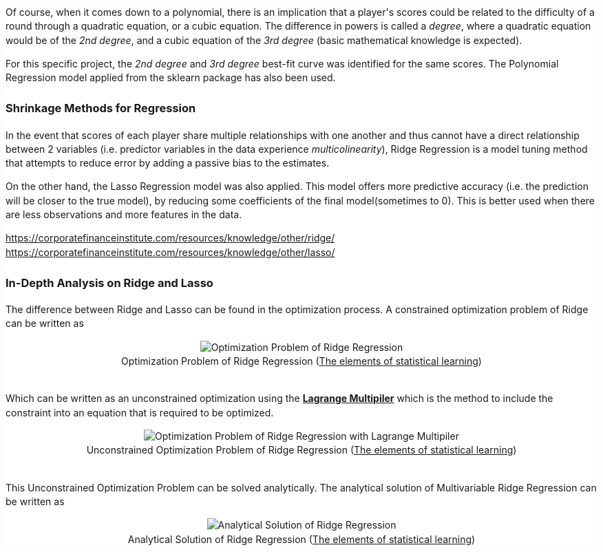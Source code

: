 Of course, when it comes down to a polynomial, there is an implication that a player's scores could be related to the difficulty of a round through a quadratic equation, or a cubic equation. The difference in powers is called a _degree_, where a quadratic equation would be of the _2nd degree_, and a cubic equation of the _3rd degree_ (basic mathematical knowledge is expected).

For this specific project, the _2nd degree_ and _3rd degree_ best-fit curve was identified for the same scores. The Polynomial Regression model applied from the sklearn package has also been used.

### Shrinkage Methods for Regression

In the event that scores of each player share multiple relationships with one another and thus cannot have a direct relationship between 2 variables (i.e. predictor variables in the data experience _multicolinearity_), Ridge Regression is a model tuning method that attempts to reduce error by adding a passive bias to the estimates.

On the other hand, the Lasso Regression model was also applied. This model offers more predictive accuracy (i.e. the prediction will be closer to the true model), by reducing some coefficients of the final model(sometimes to 0). This is better used when there are less observations and more features in the data.

https://corporatefinanceinstitute.com/resources/knowledge/other/ridge/
https://corporatefinanceinstitute.com/resources/knowledge/other/lasso/

### In-Depth Analysis on Ridge and Lasso

The difference between Ridge and Lasso can be found in the optimization process. A constrained optimization problem of Ridge can be written as

<div align="center">
<img src="https://cdn.discordapp.com/attachments/546525809440194560/982146458474119168/unknown.png" alt="Optimization Problem of Ridge Regression" /> <br>
Optimization Problem of Ridge Regression (<a href="https://doi.org/10.1007/978-0-387-84858-7_8">The elements of statistical learning</a>)
</div>

<br>

Which can be written as an unconstrained optimization using the [**Lagrange Multipiler**](https://en.wikipedia.org/wiki/Lagrange_multiplier) which is the method to include the constraint into an equation that is required to be optimized.

<div align="center">
<img src="https://cdn.discordapp.com/attachments/546525809440194560/982147696267784242/unknown.png" alt="Optimization Problem of Ridge Regression with Lagrange Multipiler" /> <br>
Unconstrained Optimization Problem of Ridge Regression (<a href="https://doi.org/10.1007/978-0-387-84858-7_8">The elements of statistical learning</a>)</div>

<br>

This Unconstrained Optimization Problem can be solved analytically. The analytical solution of Multivariable Ridge Regression can be written as

<div align="center">
<img src="https://cdn.discordapp.com/attachments/546525809440194560/982148685716668466/unknown.png" alt="Analytical Solution of Ridge Regression" /> <br>
Analytical Solution of Ridge Regression (<a href="https://doi.org/10.1007/978-0-387-84858-7_8">The elements of statistical learning</a>)</div>
